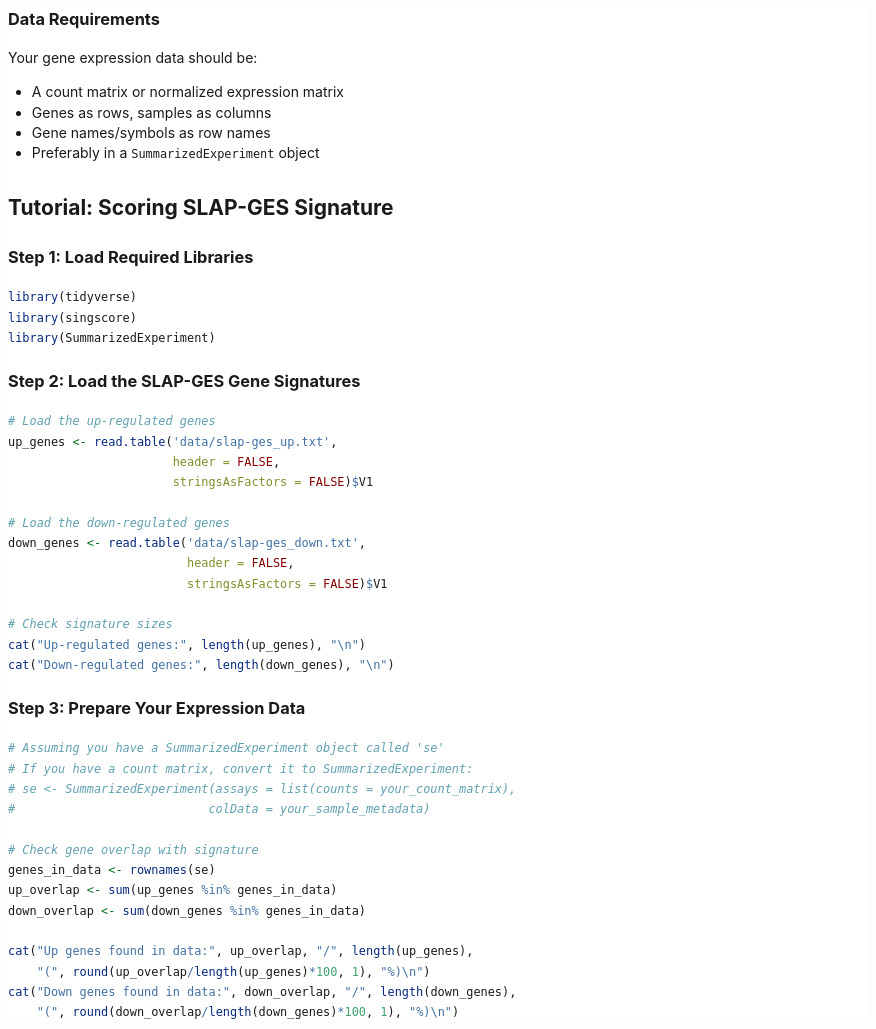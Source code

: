 ### Data Requirements

Your gene expression data should be:

- A count matrix or normalized expression matrix
- Genes as rows, samples as columns
- Gene names/symbols as row names
- Preferably in a `SummarizedExperiment` object

## Tutorial: Scoring SLAP-GES Signature

### Step 1: Load Required Libraries

```r
library(tidyverse)
library(singscore)
library(SummarizedExperiment)
```

### Step 2: Load the SLAP-GES Gene Signatures

```r
# Load the up-regulated genes
up_genes <- read.table('data/slap-ges_up.txt', 
                       header = FALSE, 
                       stringsAsFactors = FALSE)$V1

# Load the down-regulated genes  
down_genes <- read.table('data/slap-ges_down.txt', 
                         header = FALSE, 
                         stringsAsFactors = FALSE)$V1

# Check signature sizes
cat("Up-regulated genes:", length(up_genes), "\n")
cat("Down-regulated genes:", length(down_genes), "\n")
```

### Step 3: Prepare Your Expression Data

```r
# Assuming you have a SummarizedExperiment object called 'se'
# If you have a count matrix, convert it to SummarizedExperiment:
# se <- SummarizedExperiment(assays = list(counts = your_count_matrix),
#                           colData = your_sample_metadata)

# Check gene overlap with signature
genes_in_data <- rownames(se)
up_overlap <- sum(up_genes %in% genes_in_data)
down_overlap <- sum(down_genes %in% genes_in_data)

cat("Up genes found in data:", up_overlap, "/", length(up_genes), 
    "(", round(up_overlap/length(up_genes)*100, 1), "%)\n")
cat("Down genes found in data:", down_overlap, "/", length(down_genes), 
    "(", round(down_overlap/length(down_genes)*100, 1), "%)\n")
```
